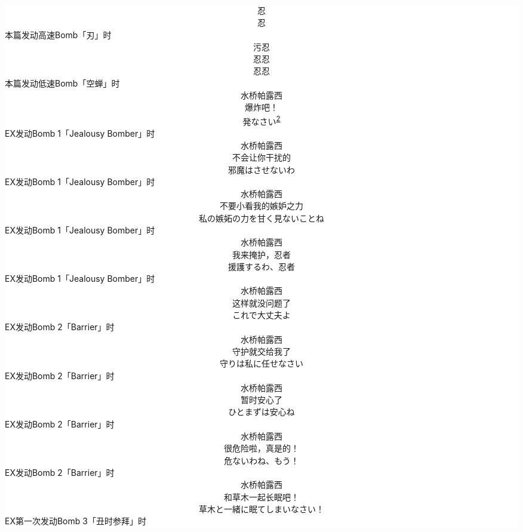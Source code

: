 <td><center>忍</center></td>
<td><center>忍</center></td>
<td>本篇发动高速Bomb「刃」时
</td></tr>
<tr>
<td><center>污忍</center></td>
<td><center>忍忍</center></td>
<td><center>忍忍</center></td>
<td>本篇发动低速Bomb「空蝉」时
</td></tr>
<tr>
<td><center>水桥帕露西</center></td>
<td><center>爆炸吧！</center></td>
<td><center>発なさい<sup id="cite_ref-2" class="reference"><a href="#cite_note-2">2</a></sup></center></td>
<td>EX发动Bomb 1「Jealousy Bomber」时
</td></tr>
<tr>
<td><center>水桥帕露西</center></td>
<td><center>不会让你干扰的</center></td>
<td><center>邪魔はさせないわ</center></td>
<td>EX发动Bomb 1「Jealousy Bomber」时
</td></tr>
<tr>
<td><center>水桥帕露西</center></td>
<td><center>不要小看我的嫉妒之力</center></td>
<td><center>私の嫉妬の力を甘く見ないことね</center></td>
<td>EX发动Bomb 1「Jealousy Bomber」时
</td></tr>
<tr>
<td><center>水桥帕露西</center></td>
<td><center>我来掩护，忍者</center></td>
<td><center>援護するわ、忍者</center></td>
<td>EX发动Bomb 1「Jealousy Bomber」时
</td></tr>
<tr>
<td><center>水桥帕露西</center></td>
<td><center>这样就没问题了</center></td>
<td><center>これで大丈夫よ</center></td>
<td>EX发动Bomb 2「Barrier」时
</td></tr>
<tr>
<td><center>水桥帕露西</center></td>
<td><center>守护就交给我了</center></td>
<td><center>守りは私に任せなさい</center></td>
<td>EX发动Bomb 2「Barrier」时
</td></tr>
<tr>
<td><center>水桥帕露西</center></td>
<td><center>暂时安心了</center></td>
<td><center>ひとまずは安心ね</center></td>
<td>EX发动Bomb 2「Barrier」时
</td></tr>
<tr>
<td><center>水桥帕露西</center></td>
<td><center>很危险啦，真是的！</center></td>
<td><center>危ないわね、もう！</center></td>
<td>EX发动Bomb 2「Barrier」时
</td></tr>
<tr>
<td><center>水桥帕露西</center></td>
<td><center>和草木一起长眠吧！</center></td>
<td><center>草木と一緒に眠てしまいなさい！</center></td>
<td>EX第一次发动Bomb 3「丑时参拜」时